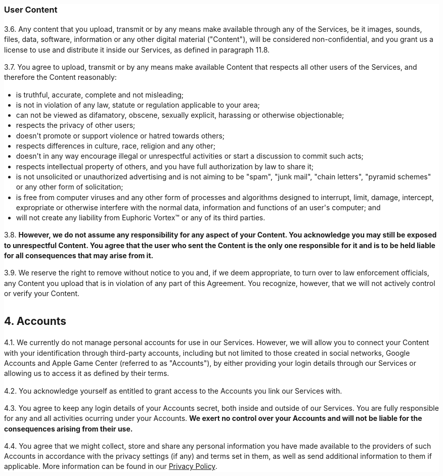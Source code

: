 ### User Content

3.6. Any content that you upload, transmit or by any means make available through any of the Services, be it images, sounds, files, data, software, information or any other digital material ("Content"), will be considered non-confidential, and you grant us a license to use and distribute it inside our Services, as defined in paragraph 11.8.

3.7. You agree to upload, transmit or by any means make available Content that respects all other users of the Services, and therefore the Content reasonably:

* is truthful, accurate, complete and not misleading;
* is not in violation of any law, statute or regulation applicable to your area;
* can not be viewed as difamatory, obscene, sexually explicit, harassing or otherwise objectionable;
* respects the privacy of other users;
* doesn't promote or support violence or hatred towards others;
* respects differences in culture, race, religion and any other;
* doesn't in any way encourage illegal or unrespectful activities or start a discussion to commit such acts; 
* respects intellectual property of others, and you have full authorization by law to share it;
* is not unsolicited or unauthorized advertising and is not aiming to be "spam", "junk mail", "chain letters", "pyramid schemes" or any other form of solicitation;
* is free from computer viruses and any other form of processes and algorithms designed to interrupt, limit, damage, intercept, expropriate or otherwise interfere with the normal data, information and functions of an user's computer; and
* will not create any liability from Euphoric Vortex&trade; or any of its third parties.

3.8. **However, we do not assume any responsibility for any aspect of your Content. You acknowledge you may still be exposed to unrespectful Content. You agree that the user who sent the Content is the only one responsible for it and is to be held liable for all consequences that may arise from it.**

3.9. We reserve the right to remove without notice to you and, if we deem appropriate, to turn over to law enforcement officials, any Content you upload that is in violation of any part of this Agreement. You recognize, however, that we will not actively control or verify your Content.

## 4. Accounts

4.1. We currently do not manage personal accounts for use in our Services. However, we will allow you to connect your Content with your identification through third-party accounts, including but not limited to those created in social networks, Google Accounts and Apple Game Center (referred to as "Accounts"), by either providing your login details through our Services or allowing us to access it as defined by their terms.

4.2. You acknowledge yourself as entitled to grant access to the Accounts you link our Services with.

4.3. You agree to keep any login details of your Accounts secret, both inside and outside of our Services. You are fully responsible for any and all activities ocurring under your Accounts. **We exert no control over your Accounts and will not be liable for the consequences arising from their use.**

4.4. You agree that we might collect, store and share any personal information you have made available to the providers of such Accounts in accordance with the privacy settings (if any) and terms set in them, as well as send additional information to them if applicable. More information can be found in our [Privacy Policy](#privacy-policy).
